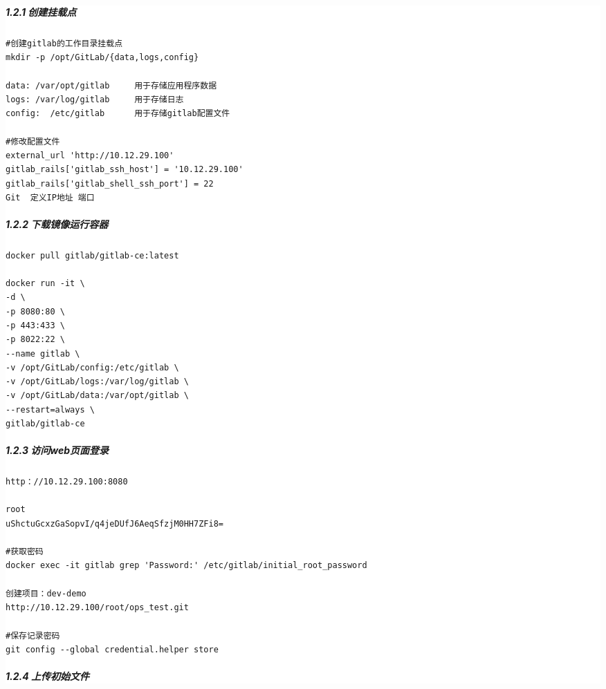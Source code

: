 ##### 1.2.1 创建挂载点

```shell
#创建gitlab的工作目录挂载点
mkdir -p /opt/GitLab/{data,logs,config}

data: /var/opt/gitlab     用于存储应用程序数据
logs: /var/log/gitlab	  用于存储日志
config:  /etc/gitlab	  用于存储gitlab配置文件

#修改配置文件
external_url 'http://10.12.29.100'
gitlab_rails['gitlab_ssh_host'] = '10.12.29.100'
gitlab_rails['gitlab_shell_ssh_port'] = 22
Git  定义IP地址 端口
```

##### 1.2.2 下载镜像运行容器

```shell
docker pull gitlab/gitlab-ce:latest

docker run -it \
-d \
-p 8080:80 \
-p 443:433 \
-p 8022:22 \
--name gitlab \
-v /opt/GitLab/config:/etc/gitlab \
-v /opt/GitLab/logs:/var/log/gitlab \
-v /opt/GitLab/data:/var/opt/gitlab \
--restart=always \
gitlab/gitlab-ce
```

##### 1.2.3 访问web页面登录

```shell
http：//10.12.29.100:8080

root
uShctuGcxzGaSopvI/q4jeDUfJ6AeqSfzjM0HH7ZFi8=

#获取密码
docker exec -it gitlab grep 'Password:' /etc/gitlab/initial_root_password

创建项目：dev-demo
http://10.12.29.100/root/ops_test.git

#保存记录密码
git config --global credential.helper store
```

##### 1.2.4 上传初始文件
